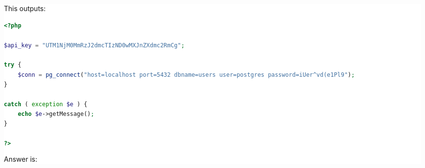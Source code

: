 This outputs:

```php
<?php

$api_key = "UTM1NjM0MmRzJ2dmcTIzND0wMXJnZXdmc2RmCg";

try {
	$conn = pg_connect("host=localhost port=5432 dbname=users user=postgres password=iUer^vd(e1Pl9");
}

catch ( exception $e ) {
 	echo $e->getMessage();
}

?>
```

Answer is:

```

```
